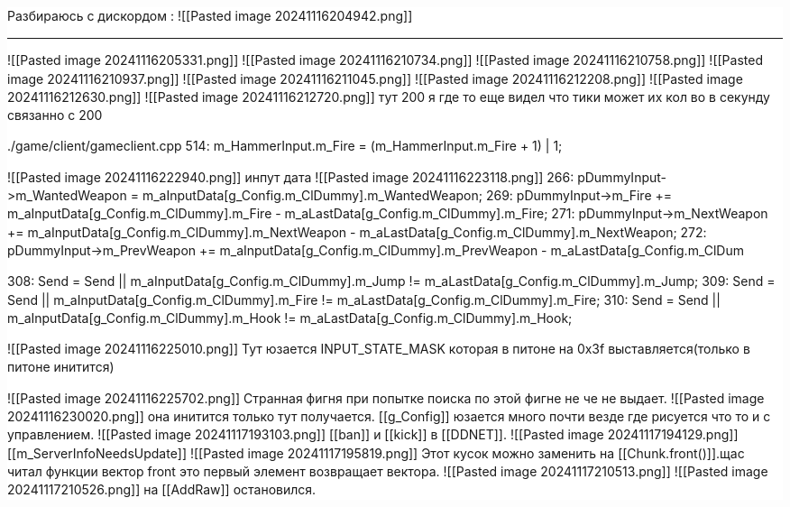 Разбираюсь с дискордом :
![[Pasted image 20241116204942.png]]
****
![[Pasted image 20241116205331.png]]
![[Pasted image 20241116210734.png]]
![[Pasted image 20241116210758.png]]
![[Pasted image 20241116210937.png]]
![[Pasted image 20241116211045.png]]
![[Pasted image 20241116212208.png]]
![[Pasted image 20241116212630.png]]
![[Pasted image 20241116212720.png]]
тут 200 я где то еще видел что тики может их кол во в секунду связанно с 200

./game/client/gameclient.cpp
514:            m_HammerInput.m_Fire = (m_HammerInput.m_Fire + 1) | 1;

![[Pasted image 20241116222940.png]]
инпут дата
![[Pasted image 20241116223118.png]]
266:                    pDummyInput->m_WantedWeapon = m_aInputData[g_Config.m_ClDummy].m_WantedWeapon;
269:                            pDummyInput->m_Fire += m_aInputData[g_Config.m_ClDummy].m_Fire - m_aLastData[g_Config.m_ClDummy].m_Fire;
271:                    pDummyInput->m_NextWeapon += m_aInputData[g_Config.m_ClDummy].m_NextWeapon - m_aLastData[g_Config.m_ClDummy].m_NextWeapon;
272:                    pDummyInput->m_PrevWeapon += m_aInputData[g_Config.m_ClDummy].m_PrevWeapon - m_aLastData[g_Config.m_ClDum


308:            Send = Send || m_aInputData[g_Config.m_ClDummy].m_Jump != m_aLastData[g_Config.m_ClDummy].m_Jump;
309:            Send = Send || m_aInputData[g_Config.m_ClDummy].m_Fire != m_aLastData[g_Config.m_ClDummy].m_Fire;
310:            Send = Send || m_aInputData[g_Config.m_ClDummy].m_Hook != m_aLastData[g_Config.m_ClDummy].m_Hook;

![[Pasted image 20241116225010.png]]
Тут юзается INPUT_STATE_MASK которая в питоне на 0x3f выставляется(только в питоне инитится)

![[Pasted image 20241116225702.png]]
Странная фигня при попытке поиска по этой фигне не че не выдает.
![[Pasted image 20241116230020.png]]
она инитится только тут получается.
[[g_Config]] юзается много почти везде где рисуется что то и с управлением.
![[Pasted image 20241117193103.png]]
[[ban]] и [[kick]] в [[DDNET]].
![[Pasted image 20241117194129.png]]
[[m_ServerInfoNeedsUpdate]]
![[Pasted image 20241117195819.png]]
Этот кусок можно заменить на [[Chunk.front()]].щас читал функции вектор front это первый элемент возвращает вектора.
![[Pasted image 20241117210513.png]]
![[Pasted image 20241117210526.png]]
на [[AddRaw]] остановился.